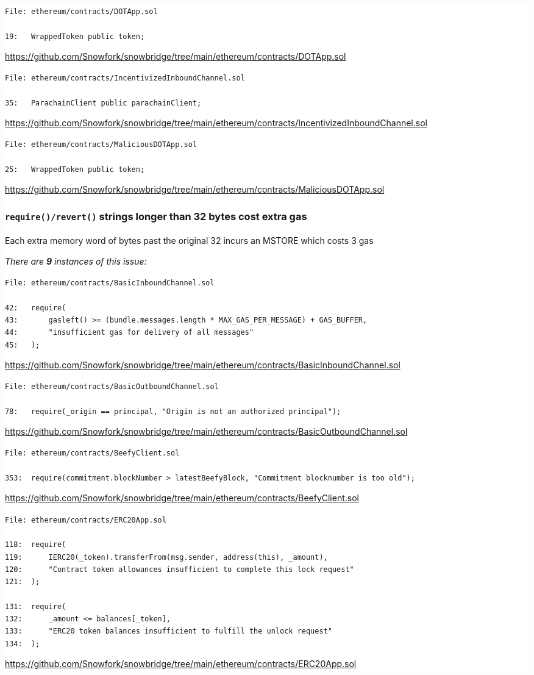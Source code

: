 ```solidity
File: ethereum/contracts/DOTApp.sol

19:   WrappedToken public token;
```
https://github.com/Snowfork/snowbridge/tree/main/ethereum/contracts/DOTApp.sol

```solidity
File: ethereum/contracts/IncentivizedInboundChannel.sol

35:   ParachainClient public parachainClient;
```
https://github.com/Snowfork/snowbridge/tree/main/ethereum/contracts/IncentivizedInboundChannel.sol

```solidity
File: ethereum/contracts/MaliciousDOTApp.sol

25:   WrappedToken public token;
```
https://github.com/Snowfork/snowbridge/tree/main/ethereum/contracts/MaliciousDOTApp.sol

### `require()/revert()` strings longer than 32 bytes cost extra gas
Each extra memory word of bytes past the original 32 incurs an MSTORE which costs 3 gas

_There are **9** instances of this issue:_

```solidity
File: ethereum/contracts/BasicInboundChannel.sol

42:   require(
43:       gasleft() >= (bundle.messages.length * MAX_GAS_PER_MESSAGE) + GAS_BUFFER,
44:       "insufficient gas for delivery of all messages"
45:   );
```
https://github.com/Snowfork/snowbridge/tree/main/ethereum/contracts/BasicInboundChannel.sol

```solidity
File: ethereum/contracts/BasicOutboundChannel.sol

78:   require(_origin == principal, "Origin is not an authorized principal");
```
https://github.com/Snowfork/snowbridge/tree/main/ethereum/contracts/BasicOutboundChannel.sol

```solidity
File: ethereum/contracts/BeefyClient.sol

353:  require(commitment.blockNumber > latestBeefyBlock, "Commitment blocknumber is too old");
```
https://github.com/Snowfork/snowbridge/tree/main/ethereum/contracts/BeefyClient.sol

```solidity
File: ethereum/contracts/ERC20App.sol

118:  require(
119:      IERC20(_token).transferFrom(msg.sender, address(this), _amount),
120:      "Contract token allowances insufficient to complete this lock request"
121:  );

131:  require(
132:      _amount <= balances[_token],
133:      "ERC20 token balances insufficient to fulfill the unlock request"
134:  );
```
https://github.com/Snowfork/snowbridge/tree/main/ethereum/contracts/ERC20App.sol

